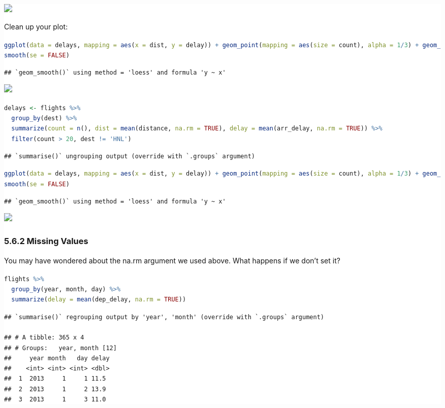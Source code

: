 ![](Data-Wrangling_files/figure-gfm/unnamed-chunk-49-1.png)

Clean up your plot:

``` r
ggplot(data = delays, mapping = aes(x = dist, y = delay)) + geom_point(mapping = aes(size = count), alpha = 1/3) + geom_smooth(se = FALSE) 
```

    ## `geom_smooth()` using method = 'loess' and formula 'y ~ x'

![](Data-Wrangling_files/figure-gfm/unnamed-chunk-50-1.png)

``` r
delays <- flights %>% 
  group_by(dest) %>% 
  summarize(count = n(), dist = mean(distance, na.rm = TRUE), delay = mean(arr_delay, na.rm = TRUE)) %>%
  filter(count > 20, dest != 'HNL') 
```

    ## `summarise()` ungrouping output (override with `.groups` argument)

``` r
ggplot(data = delays, mapping = aes(x = dist, y = delay)) + geom_point(mapping = aes(size = count), alpha = 1/3) + geom_smooth(se = FALSE) 
```

    ## `geom_smooth()` using method = 'loess' and formula 'y ~ x'

![](Data-Wrangling_files/figure-gfm/unnamed-chunk-51-1.png)

### 5.6.2 Missing Values

You may have wondered about the na.rm argument we used above. What
happens if we don’t set it?

``` r
flights %>%
  group_by(year, month, day) %>%
  summarize(delay = mean(dep_delay, na.rm = TRUE))
```

    ## `summarise()` regrouping output by 'year', 'month' (override with `.groups` argument)

    ## # A tibble: 365 x 4
    ## # Groups:   year, month [12]
    ##     year month   day delay
    ##    <int> <int> <int> <dbl>
    ##  1  2013     1     1 11.5 
    ##  2  2013     1     2 13.9 
    ##  3  2013     1     3 11.0 